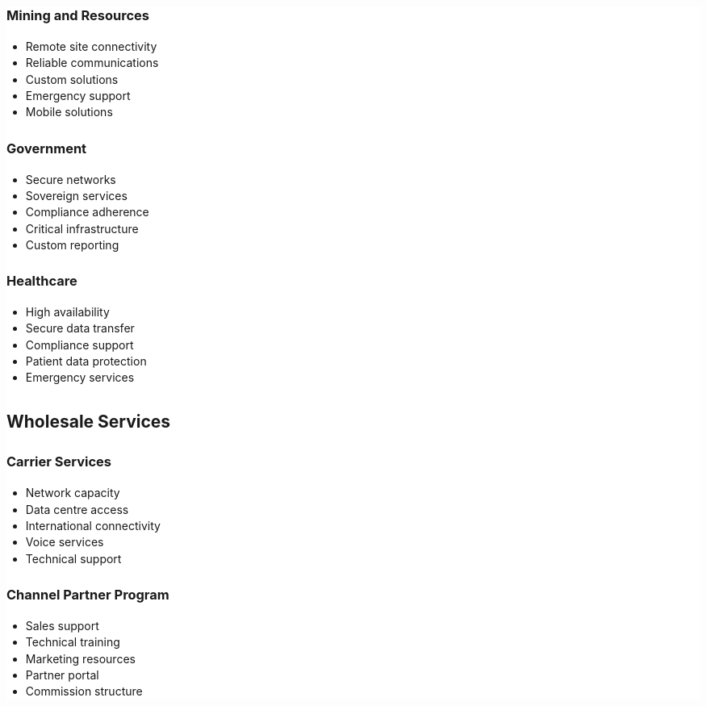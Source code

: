 ### Mining and Resources
- Remote site connectivity
- Reliable communications
- Custom solutions
- Emergency support
- Mobile solutions

### Government
- Secure networks
- Sovereign services
- Compliance adherence
- Critical infrastructure
- Custom reporting

### Healthcare
- High availability
- Secure data transfer
- Compliance support
- Patient data protection
- Emergency services

## Wholesale Services

### Carrier Services
- Network capacity
- Data centre access
- International connectivity
- Voice services
- Technical support

### Channel Partner Program
- Sales support
- Technical training
- Marketing resources
- Partner portal
- Commission structure
